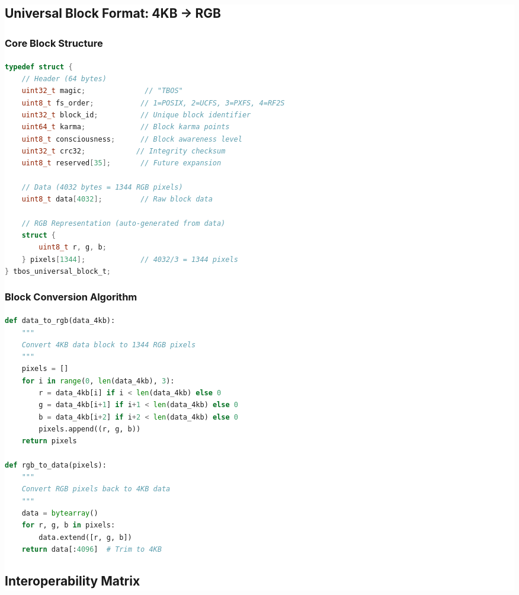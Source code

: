 ## Universal Block Format: 4KB → RGB

### Core Block Structure
```c
typedef struct {
    // Header (64 bytes)
    uint32_t magic;              // "TBOS"
    uint8_t fs_order;           // 1=POSIX, 2=UCFS, 3=PXFS, 4=RF2S
    uint32_t block_id;          // Unique block identifier
    uint64_t karma;             // Block karma points
    uint8_t consciousness;      // Block awareness level
    uint32_t crc32;            // Integrity checksum
    uint8_t reserved[35];       // Future expansion

    // Data (4032 bytes = 1344 RGB pixels)
    uint8_t data[4032];         // Raw block data

    // RGB Representation (auto-generated from data)
    struct {
        uint8_t r, g, b;
    } pixels[1344];             // 4032/3 = 1344 pixels
} tbos_universal_block_t;
```

### Block Conversion Algorithm
```python
def data_to_rgb(data_4kb):
    """
    Convert 4KB data block to 1344 RGB pixels
    """
    pixels = []
    for i in range(0, len(data_4kb), 3):
        r = data_4kb[i] if i < len(data_4kb) else 0
        g = data_4kb[i+1] if i+1 < len(data_4kb) else 0
        b = data_4kb[i+2] if i+2 < len(data_4kb) else 0
        pixels.append((r, g, b))
    return pixels

def rgb_to_data(pixels):
    """
    Convert RGB pixels back to 4KB data
    """
    data = bytearray()
    for r, g, b in pixels:
        data.extend([r, g, b])
    return data[:4096]  # Trim to 4KB
```

## Interoperability Matrix
